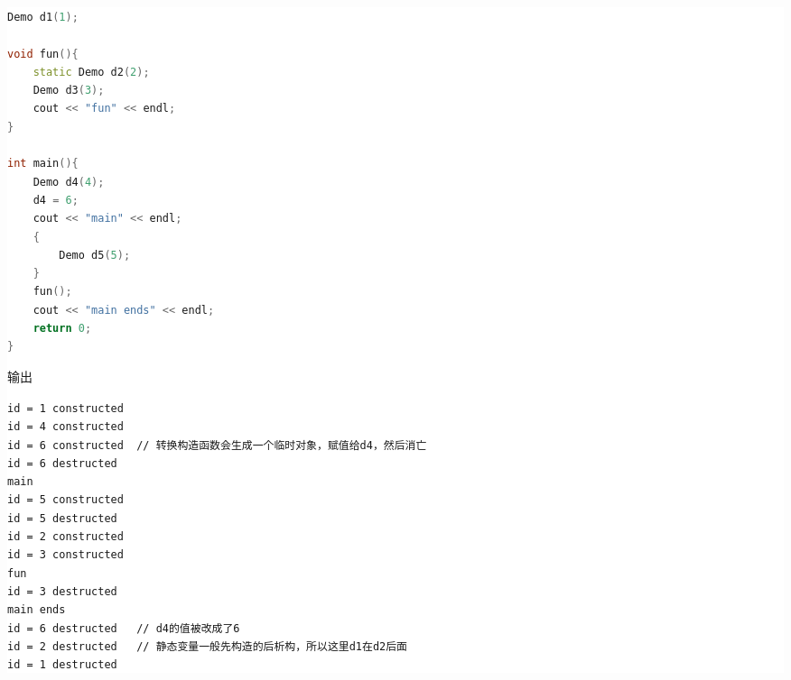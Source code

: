 ```cpp
Demo d1(1);

void fun(){
    static Demo d2(2);
    Demo d3(3);
    cout << "fun" << endl;
}

int main(){
    Demo d4(4);
    d4 = 6;
    cout << "main" << endl;
    {
        Demo d5(5);
    }
    fun();
    cout << "main ends" << endl;
    return 0;
}
```

输出

```
id = 1 constructed
id = 4 constructed
id = 6 constructed  // 转换构造函数会生成一个临时对象，赋值给d4，然后消亡
id = 6 destructed
main
id = 5 constructed
id = 5 destructed
id = 2 constructed
id = 3 constructed
fun
id = 3 destructed
main ends
id = 6 destructed   // d4的值被改成了6
id = 2 destructed   // 静态变量一般先构造的后析构，所以这里d1在d2后面
id = 1 destructed
```